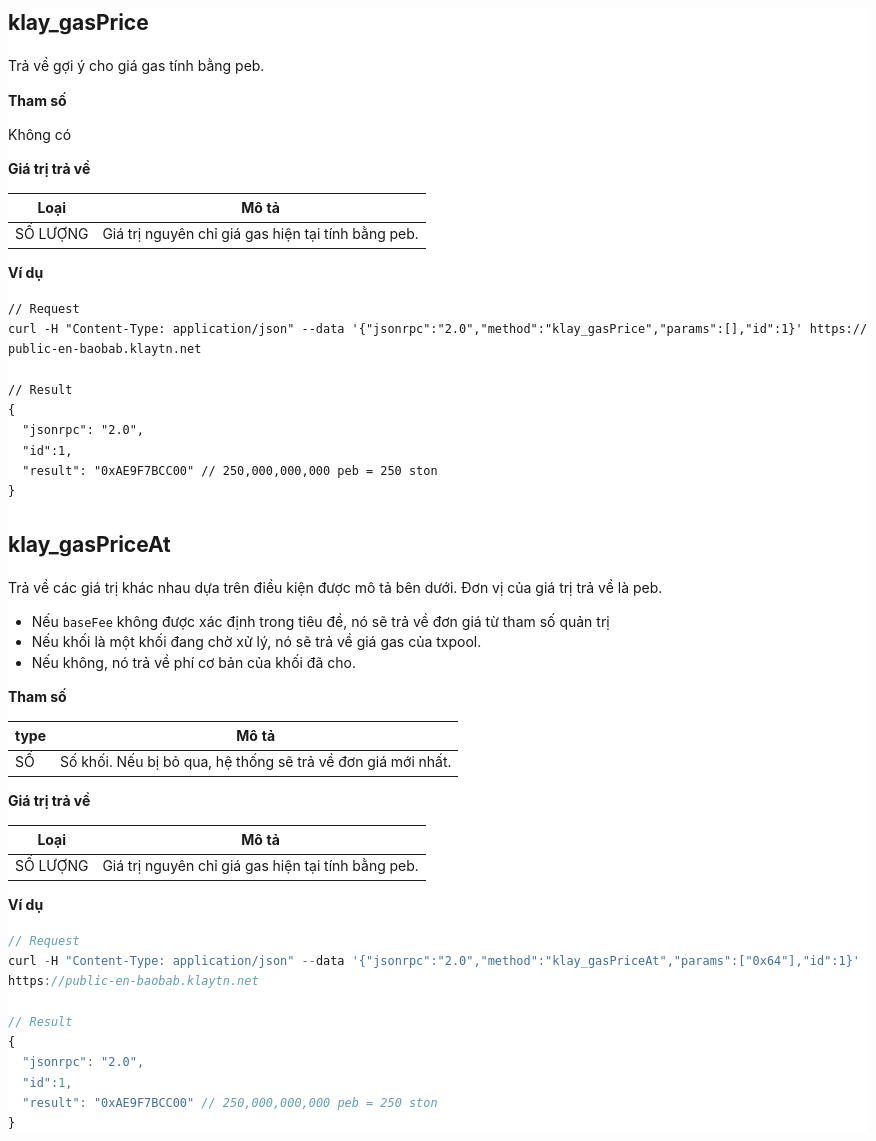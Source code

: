 ## klay_gasPrice <a id="klay_gasprice"></a>

Trả về gợi ý cho giá gas tính bằng peb.

**Tham số**

Không có

**Giá trị trả về**

| Loại    | Mô tả                                              |
| -------- | -------------------------------------------------- |
| SỐ LƯỢNG | Giá trị nguyên chỉ giá gas hiện tại tính bằng peb. |

**Ví dụ**

```shell
// Request
curl -H "Content-Type: application/json" --data '{"jsonrpc":"2.0","method":"klay_gasPrice","params":[],"id":1}' https://public-en-baobab.klaytn.net

// Result
{
  "jsonrpc": "2.0",
  "id":1,
  "result": "0xAE9F7BCC00" // 250,000,000,000 peb = 250 ston
}
```

## klay_gasPriceAt <a id="klay_gaspriceat"></a>

Trả về các giá trị khác nhau dựa trên điều kiện được mô tả bên dưới. Đơn vị của giá trị trả về là peb.

- Nếu `baseFee` không được xác định trong tiêu đề, nó sẽ trả về đơn giá từ tham số quản trị
- Nếu khối là một khối đang chờ xử lý, nó sẽ trả về giá gas của txpool.
- Nếu không, nó trả về phí cơ bản của khối đã cho.

**Tham số**

| type | Mô tả                                                        |
| ---- | ------------------------------------------------------------ |
| SỐ   | Số khối. Nếu bị bỏ qua, hệ thống sẽ trả về đơn giá mới nhất. |

**Giá trị trả về**

| Loại    | Mô tả                                              |
| -------- | -------------------------------------------------- |
| SỐ LƯỢNG | Giá trị nguyên chỉ giá gas hiện tại tính bằng peb. |

**Ví dụ**

```javascript
// Request
curl -H "Content-Type: application/json" --data '{"jsonrpc":"2.0","method":"klay_gasPriceAt","params":["0x64"],"id":1}' https://public-en-baobab.klaytn.net

// Result
{
  "jsonrpc": "2.0",
  "id":1,
  "result": "0xAE9F7BCC00" // 250,000,000,000 peb = 250 ston
}
```
